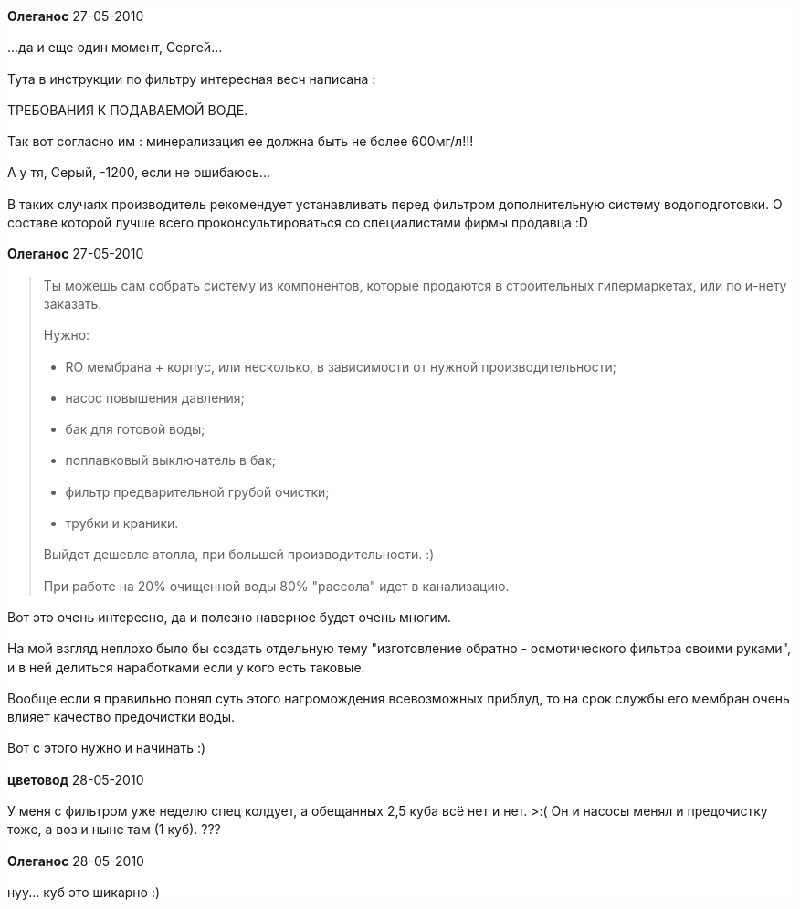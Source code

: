 
**Олеганос** 27-05-2010

...да и еще один момент, Сергей...

Тута в инструкции по фильтру интересная весч написана : 

ТРЕБОВАНИЯ К ПОДАВАЕМОЙ ВОДЕ.

Так вот согласно им : минерализация ее должна быть не более 600мг/л!!!

А у тя, Серый, -1200, если не ошибаюсь...

В таких случаях производитель рекомендует устанавливать перед фильтром дополнительную систему водоподготовки. О составе которой лучше всего проконсультироваться со специалистами фирмы продавца :D


**Олеганос** 27-05-2010

> Ты можешь сам собрать систему из компонентов, которые продаются в строительных гипермаркетах, или по и-нету заказать.
> 
> Нужно: 
> 
> - RO мембрана + корпус, или несколько, в зависимости от нужной производительности;
> 
> - насос повышения давления;
> 
> - бак для готовой воды;
> 
> - поплавковый выключатель в бак;
> 
> - фильтр предварительной грубой очистки;
> 
> - трубки и краники. 
> 
> Выйдет дешевле атолла, при большей производительности. :)
> 
> При работе на 20% очищенной воды 80% "рассола" идет в канализацию.

Вот это очень интересно, да и полезно наверное будет очень многим.

На мой взгляд неплохо было бы создать отдельную тему "изготовление обратно - осмотического фильтра своими руками", и в ней делиться наработками если у кого есть таковые.

Вообще если я правильно понял суть этого нагромождения всевозможных приблуд, то на срок службы его мембран очень влияет качество предочистки воды. 

Вот с этого нужно и начинать :)


**цветовод** 28-05-2010

У меня с фильтром уже неделю спец колдует, а обещанных 2,5 куба всё нет и нет. &gt;:( Он и насосы менял и предочистку тоже, а воз и ныне там (1 куб). ???


**Олеганос** 28-05-2010

нуу... куб это шикарно :)
